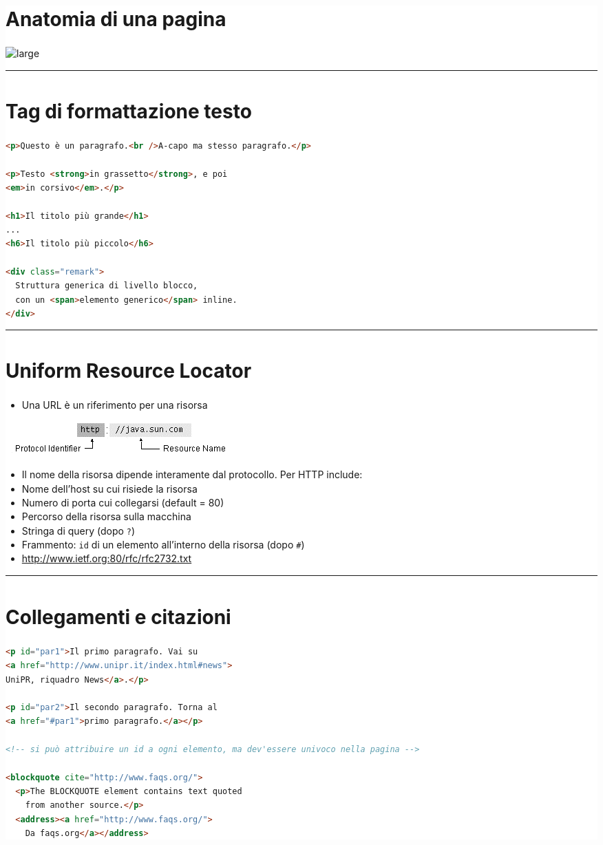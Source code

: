 # Anatomia di una pagina

![large](images/repr/html-page.svg)

---

# Tag di formattazione testo

``` HTML
<p>Questo è un paragrafo.<br />A-capo ma stesso paragrafo.</p>

<p>Testo <strong>in grassetto</strong>, e poi
<em>in corsivo</em>.</p>

<h1>Il titolo più grande</h1>
...
<h6>Il titolo più piccolo</h6>

<div class="remark">
  Struttura generica di livello blocco,
  con un <span>elemento generico</span> inline.
</div>
```

---

# Uniform Resource Locator

- Una URL è un riferimento per una risorsa

![](images/repr/url-example.png)

- Il nome della risorsa dipende interamente dal protocollo. Per HTTP include:
- Nome dell’host su cui risiede la risorsa
- Numero di porta cui collegarsi (default = 80)
- Percorso della risorsa sulla macchina
- Stringa di query (dopo `?`)
- Frammento: `id` di un elemento all’interno della risorsa (dopo `#`)
- <http://www.ietf.org:80/rfc/rfc2732.txt>

---

# Collegamenti e citazioni

``` HTML
<p id="par1">Il primo paragrafo. Vai su
<a href="http://www.unipr.it/index.html#news">
UniPR, riquadro News</a>.</p>

<p id="par2">Il secondo paragrafo. Torna al
<a href="#par1">primo paragrafo.</a></p>

<!-- si può attribuire un id a ogni elemento, ma dev'essere univoco nella pagina -->

<blockquote cite="http://www.faqs.org/">
  <p>The BLOCKQUOTE element contains text quoted
    from another source.</p>
  <address><a href="http://www.faqs.org/">
    Da faqs.org</a></address>
```